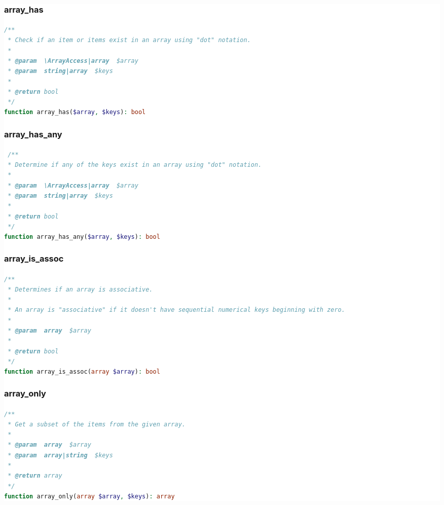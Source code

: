 ### array_has
<a name="array_has"/>

```php
/**
 * Check if an item or items exist in an array using "dot" notation.
 *
 * @param  \ArrayAccess|array  $array
 * @param  string|array  $keys
 *
 * @return bool
 */
function array_has($array, $keys): bool
```

### array_has_any
<a name="array_has_any"/>

```php
 /**
 * Determine if any of the keys exist in an array using "dot" notation.
 *
 * @param  \ArrayAccess|array  $array
 * @param  string|array  $keys
 *
 * @return bool
 */
function array_has_any($array, $keys): bool
```

### array_is_assoc
<a name="array_is_assoc"/>

```php
/**
 * Determines if an array is associative.
 *
 * An array is "associative" if it doesn't have sequential numerical keys beginning with zero.
 *
 * @param  array  $array
 *
 * @return bool
 */
function array_is_assoc(array $array): bool
```

### array_only
<a name="array_only"/>

```php
/**
 * Get a subset of the items from the given array.
 *
 * @param  array  $array
 * @param  array|string  $keys
 *
 * @return array
 */
function array_only(array $array, $keys): array
```
